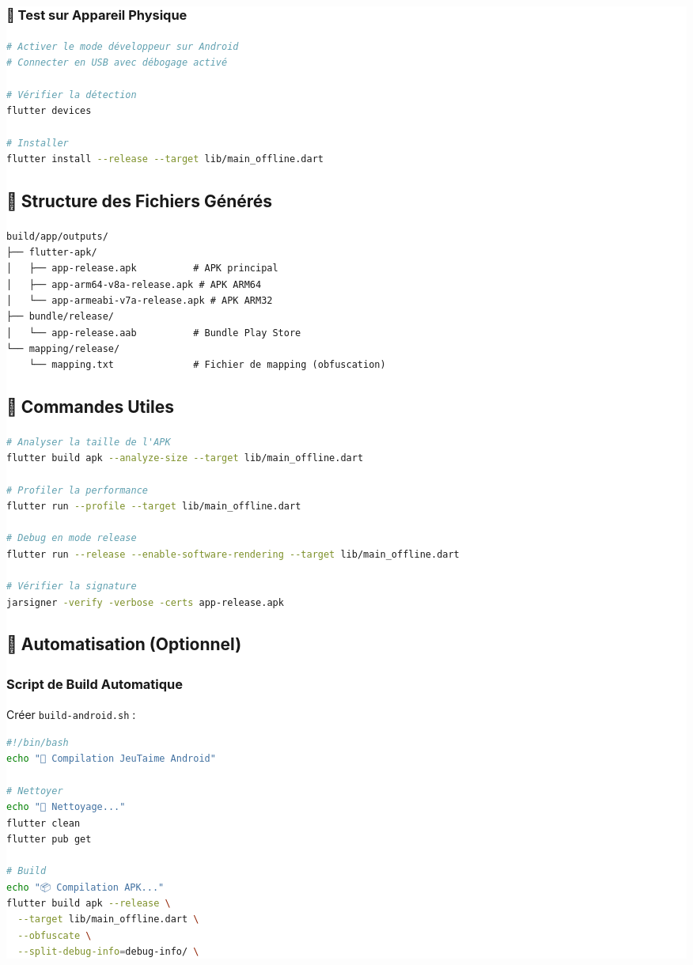 ### 📲 Test sur Appareil Physique

```bash
# Activer le mode développeur sur Android
# Connecter en USB avec débogage activé

# Vérifier la détection
flutter devices

# Installer
flutter install --release --target lib/main_offline.dart
```

## 📁 Structure des Fichiers Générés

```
build/app/outputs/
├── flutter-apk/
│   ├── app-release.apk          # APK principal
│   ├── app-arm64-v8a-release.apk # APK ARM64
│   └── app-armeabi-v7a-release.apk # APK ARM32
├── bundle/release/
│   └── app-release.aab          # Bundle Play Store
└── mapping/release/
    └── mapping.txt              # Fichier de mapping (obfuscation)
```

## 🎯 Commandes Utiles

```bash
# Analyser la taille de l'APK
flutter build apk --analyze-size --target lib/main_offline.dart

# Profiler la performance
flutter run --profile --target lib/main_offline.dart

# Debug en mode release
flutter run --release --enable-software-rendering --target lib/main_offline.dart

# Vérifier la signature
jarsigner -verify -verbose -certs app-release.apk
```

## 🚀 Automatisation (Optionnel)

### Script de Build Automatique

Créer `build-android.sh` :

```bash
#!/bin/bash
echo "🚀 Compilation JeuTaime Android"

# Nettoyer
echo "🧹 Nettoyage..."
flutter clean
flutter pub get

# Build
echo "📦 Compilation APK..."
flutter build apk --release \
  --target lib/main_offline.dart \
  --obfuscate \
  --split-debug-info=debug-info/ \
```